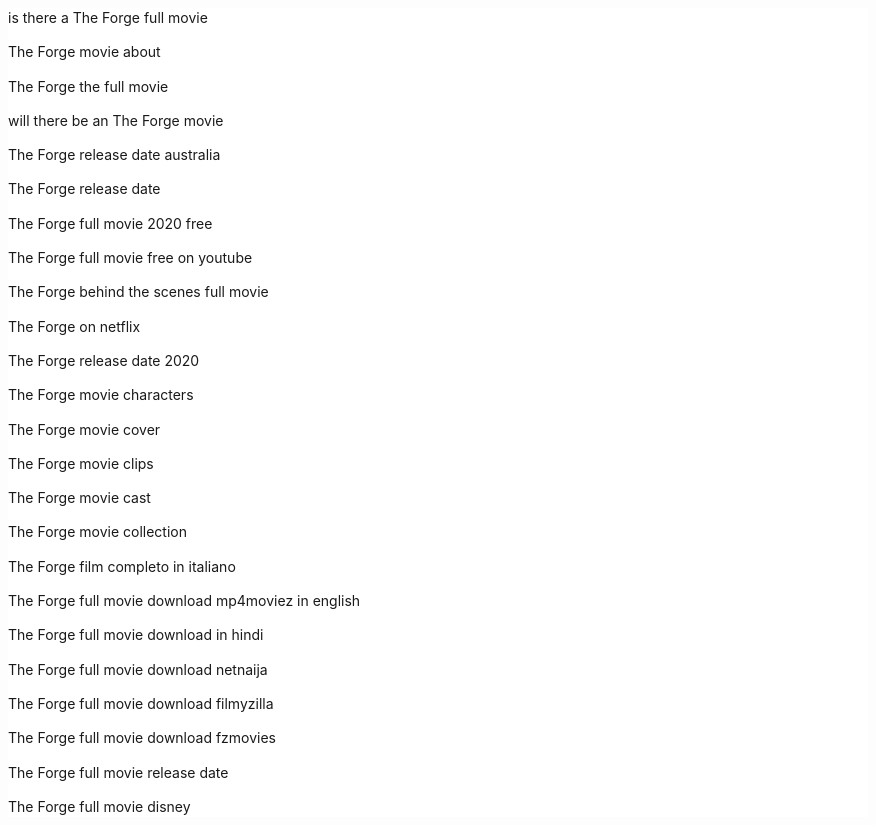 
is there a The Forge full movie


The Forge movie about


The Forge the full movie


will there be an The Forge movie


The Forge release date australia


The Forge release date


The Forge full movie 2020 free


The Forge full movie free on youtube


The Forge behind the scenes full movie


The Forge on netflix


The Forge release date 2020


The Forge movie characters


The Forge movie cover


The Forge movie clips


The Forge movie cast


The Forge movie collection


The Forge film completo in italiano


The Forge full movie download mp4moviez in english


The Forge full movie download in hindi


The Forge full movie download netnaija


The Forge full movie download filmyzilla


The Forge full movie download fzmovies


The Forge full movie release date


The Forge full movie disney

